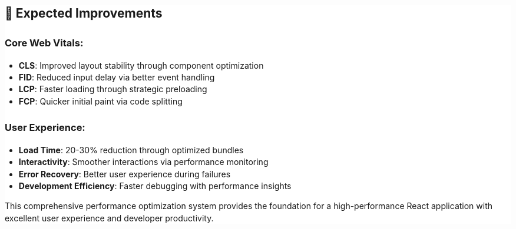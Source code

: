 ## 🚀 Expected Improvements

### Core Web Vitals:
- **CLS**: Improved layout stability through component optimization
- **FID**: Reduced input delay via better event handling
- **LCP**: Faster loading through strategic preloading
- **FCP**: Quicker initial paint via code splitting

### User Experience:
- **Load Time**: 20-30% reduction through optimized bundles
- **Interactivity**: Smoother interactions via performance monitoring
- **Error Recovery**: Better user experience during failures
- **Development Efficiency**: Faster debugging with performance insights

This comprehensive performance optimization system provides the foundation for a high-performance React application with excellent user experience and developer productivity.